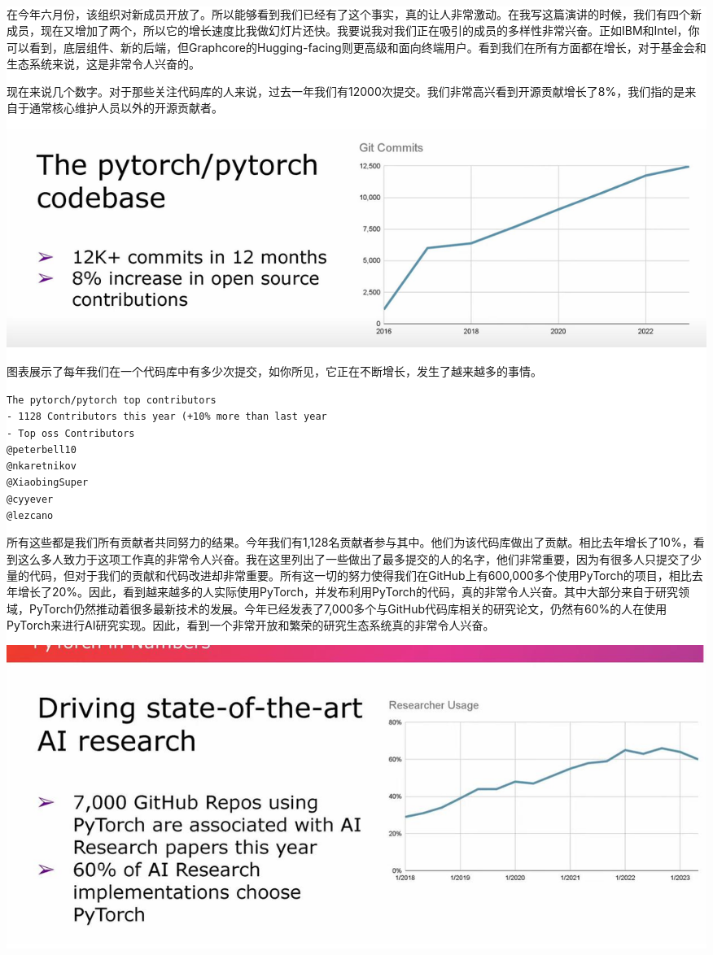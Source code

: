 在今年六月份，该组织对新成员开放了。所以能够看到我们已经有了这个事实，真的让人非常激动。在我写这篇演讲的时候，我们有四个新成员，现在又增加了两个，所以它的增长速度比我做幻灯片还快。我要说我对我们正在吸引的成员的多样性非常兴奋。正如IBM和Intel，你可以看到，底层组件、新的后端，但Graphcore的Hugging-facing则更高级和面向终端用户。看到我们在所有方面都在增长，对于基金会和生态系统来说，这是非常令人兴奋的。

现在来说几个数字。对于那些关注代码库的人来说，过去一年我们有12000次提交。我们非常高兴看到开源贡献增长了8%，我们指的是来自于通常核心维护人员以外的开源贡献者。

![image.jpg](1-State_of_PyTorch++a0deef3f-7c03-45df-a7f3-ff514a9ab3d7/image_1.jpg)

图表展示了每年我们在一个代码库中有多少次提交，如你所见，它正在不断增长，发生了越来越多的事情。

```Plain Text
The pytorch/pytorch top contributors
- 1128 Contributors this year (+10% more than last year
- Top oss Contributors
@peterbell10
@nkaretnikov
@XiaobingSuper
@cyyever
@lezcano
```

所有这些都是我们所有贡献者共同努力的结果。今年我们有1,128名贡献者参与其中。他们为该代码库做出了贡献。相比去年增长了10%，看到这么多人致力于这项工作真的非常令人兴奋。我在这里列出了一些做出了最多提交的人的名字，他们非常重要，因为有很多人只提交了少量的代码，但对于我们的贡献和代码改进却非常重要。所有这一切的努力使得我们在GitHub上有600,000多个使用PyTorch的项目，相比去年增长了20%。因此，看到越来越多的人实际使用PyTorch，并发布利用PyTorch的代码，真的非常令人兴奋。其中大部分来自于研究领域，PyTorch仍然推动着很多最新技术的发展。今年已经发表了7,000多个与GitHub代码库相关的研究论文，仍然有60%的人在使用PyTorch来进行AI研究实现。因此，看到一个非常开放和繁荣的研究生态系统真的非常令人兴奋。

![image.jpg](1-State_of_PyTorch++a0deef3f-7c03-45df-a7f3-ff514a9ab3d7/image_2.jpg)
